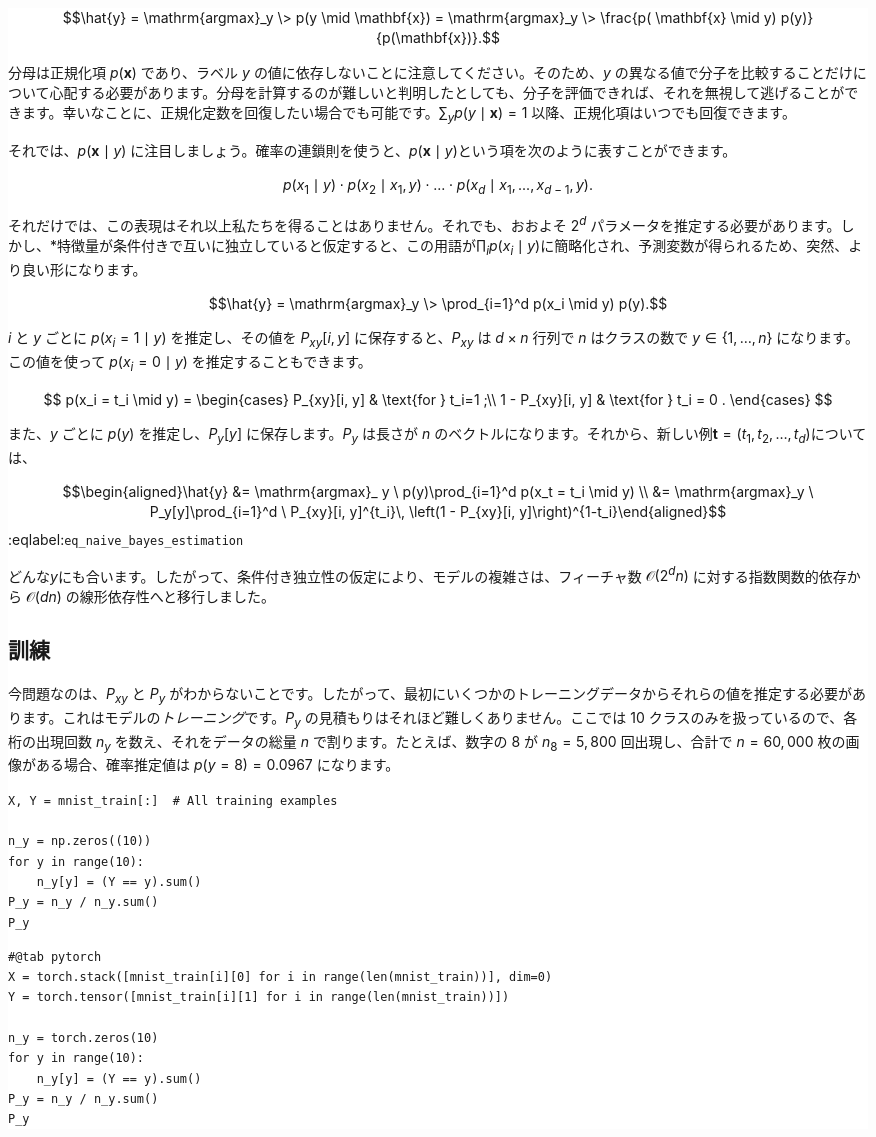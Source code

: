 $$\hat{y} = \mathrm{argmax}_y \> p(y  \mid  \mathbf{x}) = \mathrm{argmax}_y \> \frac{p( \mathbf{x}  \mid  y) p(y)}{p(\mathbf{x})}.$$

分母は正規化項 $p(\mathbf{x})$ であり、ラベル $y$ の値に依存しないことに注意してください。そのため、$y$ の異なる値で分子を比較することだけについて心配する必要があります。分母を計算するのが難しいと判明したとしても、分子を評価できれば、それを無視して逃げることができます。幸いなことに、正規化定数を回復したい場合でも可能です。$\sum_y p(y  \mid  \mathbf{x}) = 1$ 以降、正規化項はいつでも回復できます。 

それでは、$p( \mathbf{x}  \mid  y)$ に注目しましょう。確率の連鎖則を使うと、$p( \mathbf{x}  \mid  y)$という項を次のように表すことができます。 

$$p(x_1  \mid y) \cdot p(x_2  \mid  x_1, y) \cdot ... \cdot p( x_d  \mid  x_1, ..., x_{d-1}, y).$$

それだけでは、この表現はそれ以上私たちを得ることはありません。それでも、おおよそ $2^d$ パラメータを推定する必要があります。しかし、*特徴量が条件付きで互いに独立していると仮定すると、この用語が$\prod_i p(x_i  \mid  y)$に簡略化され、予測変数が得られるため、突然、より良い形になります。 

$$\hat{y} = \mathrm{argmax}_y \> \prod_{i=1}^d p(x_i  \mid  y) p(y).$$

$i$ と $y$ ごとに $p(x_i=1  \mid  y)$ を推定し、その値を $P_{xy}[i, y]$ に保存すると、$P_{xy}$ は $d\times n$ 行列で $n$ はクラスの数で $y\in\{1, \ldots, n\}$ になります。この値を使って $p(x_i = 0 \mid y)$ を推定することもできます。 

$$ 
p(x_i = t_i \mid y) = 
\begin{cases}
    P_{xy}[i, y] & \text{for } t_i=1 ;\\
    1 - P_{xy}[i, y] & \text{for } t_i = 0 .
\end{cases}
$$

また、$y$ ごとに $p(y)$ を推定し、$P_y[y]$ に保存します。$P_y$ は長さが $n$ のベクトルになります。それから、新しい例$\mathbf t = (t_1, t_2, \ldots, t_d)$については、 

$$\begin{aligned}\hat{y} &= \mathrm{argmax}_ y \ p(y)\prod_{i=1}^d   p(x_t = t_i \mid y) \\ &= \mathrm{argmax}_y \ P_y[y]\prod_{i=1}^d \ P_{xy}[i, y]^{t_i}\, \left(1 - P_{xy}[i, y]\right)^{1-t_i}\end{aligned}$$
:eqlabel:`eq_naive_bayes_estimation`

どんな$y$にも合います。したがって、条件付き独立性の仮定により、モデルの複雑さは、フィーチャ数 $\mathcal{O}(2^dn)$ に対する指数関数的依存から $\mathcal{O}(dn)$ の線形依存性へと移行しました。 

## 訓練

今問題なのは、$P_{xy}$ と $P_y$ がわからないことです。したがって、最初にいくつかのトレーニングデータからそれらの値を推定する必要があります。これはモデルの*トレーニング*です。$P_y$ の見積もりはそれほど難しくありません。ここでは $10$ クラスのみを扱っているので、各桁の出現回数 $n_y$ を数え、それをデータの総量 $n$ で割ります。たとえば、数字の 8 が $n_8 = 5,800$ 回出現し、合計で $n = 60,000$ 枚の画像がある場合、確率推定値は $p(y=8) = 0.0967$ になります。

```{.python .input}
X, Y = mnist_train[:]  # All training examples

n_y = np.zeros((10))
for y in range(10):
    n_y[y] = (Y == y).sum()
P_y = n_y / n_y.sum()
P_y
```

```{.python .input}
#@tab pytorch
X = torch.stack([mnist_train[i][0] for i in range(len(mnist_train))], dim=0)
Y = torch.tensor([mnist_train[i][1] for i in range(len(mnist_train))])

n_y = torch.zeros(10)
for y in range(10):
    n_y[y] = (Y == y).sum()
P_y = n_y / n_y.sum()
P_y
```
